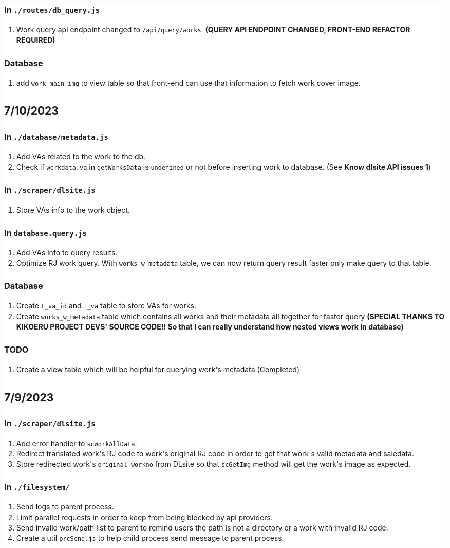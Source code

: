 ### In `./routes/db_query.js`
1. Work query api endpoint changed to `/api/query/works`. **(QUERY API ENDPOINT CHANGED, FRONT-END REFACTOR REQUIRED)** 

### Database 
1. add `work_main_img` to view table so that front-end can use that information to fetch work cover image. 

## 7/10/2023

### In `./database/metadata.js`
1. Add VAs related to the work to the db.
2. Check if `workdata.va` in `getWorksData` is `undefined` or not before inserting work to database. (See **Know dlsite API issues 1**)

### In `./scraper/dlsite.js`
1. Store VAs info to the work object.

### In `database.query.js`
1. Add VAs info to query results.
2. Optimize RJ work query. With `works_w_metadata` table, we can now return query result faster only make query to that table.

### Database
1. Create `t_va_id` and `t_va` table to store VAs for works.
2. Create `works_w_metadata` table which contains all works and their metadata all together for faster query 
**(SPECIAL THANKS TO KIKOERU PROJECT DEVS' SOURCE CODE!! So that I can really understand how nested views work in database)**

### TODO
1. ~~Create a view table which will be helpful for querying work's metadata.~~(Completed)

## 7/9/2023

### In `./scraper/dlsite.js`
1. Add error handler to `scWorkAllData`.
2. Redirect translated work's RJ code to work's original RJ code in order to 
get that work's valid metadata and saledata.
3. Store redirected work's `original_workno` from DLsite so that `scGetImg` method
will get the work's image as expected.

### In `./filesystem/`
1. Send logs to parent process.
2. Limit parallel requests in order to keep from being blocked by api providers.
3. Send invalid work/path list to parent to remind users the path is not a directory or a work with invalid RJ code.
4. Create a util `prcSend.js` to help child process send message to parent process.
